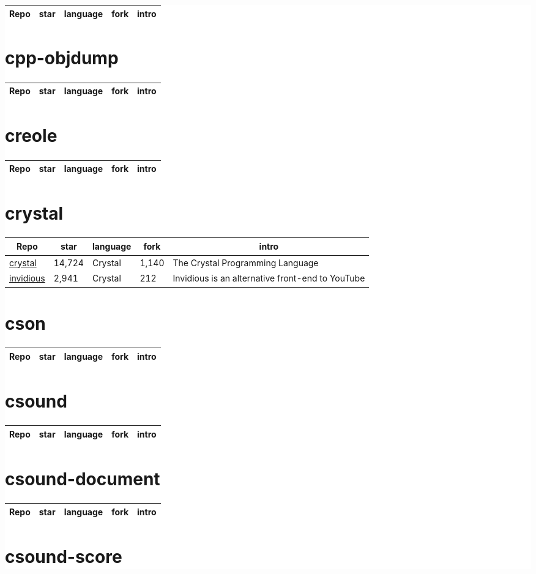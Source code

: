 Repo|star|language|fork|intro
-|-|-|-|-



# cpp-objdump

Repo|star|language|fork|intro
-|-|-|-|-



# creole

Repo|star|language|fork|intro
-|-|-|-|-



# crystal

Repo|star|language|fork|intro
-|-|-|-|-
[crystal](https://github.com/crystal-lang/crystal)|14,724|Crystal|1,140|The Crystal Programming Language
[invidious](https://github.com/omarroth/invidious)|2,941|Crystal|212|Invidious is an alternative front-end to YouTube


# cson

Repo|star|language|fork|intro
-|-|-|-|-



# csound

Repo|star|language|fork|intro
-|-|-|-|-



# csound-document

Repo|star|language|fork|intro
-|-|-|-|-



# csound-score
